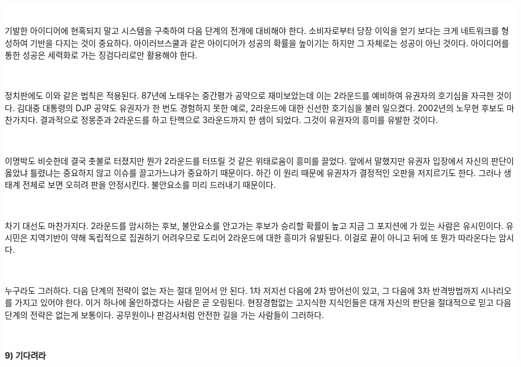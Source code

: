 <p class="HStyle0">
  <br />
</p>

<p class="HStyle0">
  기발한 아이디어에 현혹되지 말고 시스템을 구축하여 다음 단계의 전개에 대비해야 한다. 소비자로부터 당장 이익을 얻기 보다는 크게 네트워크를 형성하여 기반을 다지는 것이 중요하다. 아이러브스쿨과 같은 아이디어가 성공의 확률을 높이기는 하지만 그 자체로는 성공이 아닌 것이다. 아이디어를 통한 성공은 세력화로 가는 징검다리로만 활용해야 한다.
</p>

<p class="HStyle0">
  <br />
</p>

<p class="HStyle0">
  정치판에도 이와 같은 법칙은 적용된다. 87년에 노태우는 중간평가 공약으로 재미보았는데 이는 2라운드를 예비하여 유권자의 호기심을 자극한 것이다. 김대중 대통령의 DJP 공약도 유권자가 한 번도 경험하지 못한 예로, 2라운드에 대한 신선한 호기심을 불러 일으켰다. 2002년의 노무현 후보도 마찬가지다. 결과적으로 정몽준과 2라운드를 하고 탄핵으로 3라운드까지 한 셈이 되었다. 그것이 유권자의 흥미를 유발한 것이다.
</p>

<p class="HStyle0">
  <br />
</p>

<p class="HStyle0">
  이명박도 비슷한데 결국 촛불로 터졌지만 뭔가 2라운드를 터뜨릴 것 같은 위태로움이 흥미를 끌었다. 앞에서 말했지만 유권자 입장에서 자신의 판단이 옳았냐 틀렸냐는 중요하지 않고 이슈를 끌고가느냐가 중요하기 때문이다. 하긴 이 원리 때문에 유권자가 결정적인 오판을 저지르기도 한다. 그러나 생태계 전체로 보면 오히려 판을 안정시킨다. 불안요소를 미리 드러내기 때문이다.
</p>

<p class="HStyle0">
  <br />
</p>

<p class="HStyle0">
  차기 대선도 마찬가지다. 2라운드를 암시하는 후보, 불안요소를 안고가는 후보가 승리할 확률이 높고 지금 그 포지션에 가 있는 사람은 유시민이다. 유시민은 지역기반이 약해 독립적으로 집권하기 어려우므로 도리어 2라운드에 대한 흥미가 유발된다. 이걸로 끝이 아니고 뒤에 또 뭔가 따라온다는 암시다.
</p>

<p class="HStyle0">
  <br />
</p>

<p class="HStyle0">
  누구라도 그러하다. 다음 단계의 전략이 없는 자는 절대 믿어서 안 된다. 1차 저지선 다음에 2차 방어선이 있고, 그 다음에 3차 반격방법까지 시나리오를 가지고 있어야 한다. 이거 하나에 올인하겠다는 사람은 곧 오링된다. 현장경험없는 고지식한 지식인들은 대개 자신의 판단을 절대적으로 믿고 다음 단계의 전략은 없는게 보통이다. 공무원이나 판검사처럼 안전한 길을 가는 사람들이 그러하다.
</p>

<p class="HStyle0">
  <br />
</p>

<p class="HStyle0">
  <b>9) 기다려라 </b>
</p>
